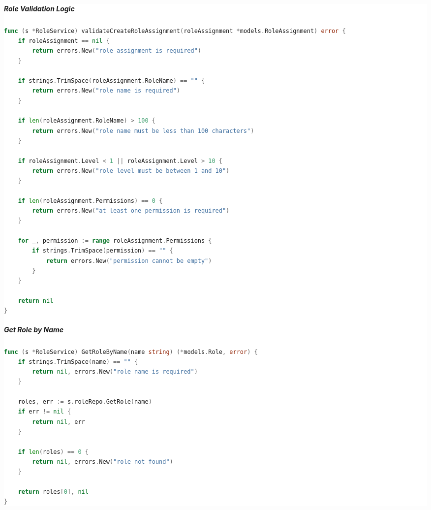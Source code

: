 ##### Role Validation Logic
```go
func (s *RoleService) validateCreateRoleAssignment(roleAssignment *models.RoleAssignment) error {
    if roleAssignment == nil {
        return errors.New("role assignment is required")
    }
    
    if strings.TrimSpace(roleAssignment.RoleName) == "" {
        return errors.New("role name is required")
    }
    
    if len(roleAssignment.RoleName) > 100 {
        return errors.New("role name must be less than 100 characters")
    }
    
    if roleAssignment.Level < 1 || roleAssignment.Level > 10 {
        return errors.New("role level must be between 1 and 10")
    }
    
    if len(roleAssignment.Permissions) == 0 {
        return errors.New("at least one permission is required")
    }
    
    for _, permission := range roleAssignment.Permissions {
        if strings.TrimSpace(permission) == "" {
            return errors.New("permission cannot be empty")
        }
    }
    
    return nil
}
```

##### Get Role by Name
```go
func (s *RoleService) GetRoleByName(name string) (*models.Role, error) {
    if strings.TrimSpace(name) == "" {
        return nil, errors.New("role name is required")
    }
    
    roles, err := s.roleRepo.GetRole(name)
    if err != nil {
        return nil, err
    }
    
    if len(roles) == 0 {
        return nil, errors.New("role not found")
    }
    
    return roles[0], nil
}
```
